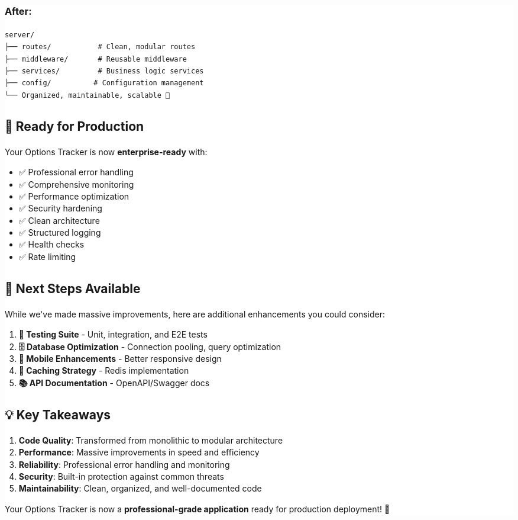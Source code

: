 ### **After:**
```
server/
├── routes/           # Clean, modular routes
├── middleware/       # Reusable middleware
├── services/         # Business logic services
├── config/          # Configuration management
└── Organized, maintainable, scalable 🎉
```

## 🎯 **Ready for Production**

Your Options Tracker is now **enterprise-ready** with:
- ✅ Professional error handling
- ✅ Comprehensive monitoring  
- ✅ Performance optimization
- ✅ Security hardening
- ✅ Clean architecture
- ✅ Structured logging
- ✅ Health checks
- ✅ Rate limiting

## 🔄 **Next Steps Available**

While we've made massive improvements, here are additional enhancements you could consider:

1. **🧪 Testing Suite** - Unit, integration, and E2E tests
2. **🗄️ Database Optimization** - Connection pooling, query optimization
3. **📱 Mobile Enhancements** - Better responsive design
4. **🔄 Caching Strategy** - Redis implementation
5. **📚 API Documentation** - OpenAPI/Swagger docs

## 💡 **Key Takeaways**

1. **Code Quality**: Transformed from monolithic to modular architecture
2. **Performance**: Massive improvements in speed and efficiency
3. **Reliability**: Professional error handling and monitoring
4. **Security**: Built-in protection against common threats
5. **Maintainability**: Clean, organized, and well-documented code

Your Options Tracker is now a **professional-grade application** ready for production deployment! 🚀
